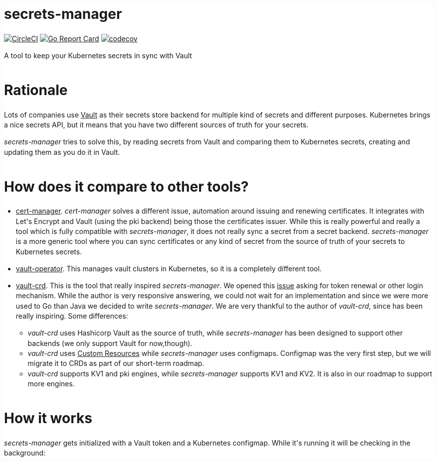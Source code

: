 # secrets-manager 
[![CircleCI](https://circleci.com/gh/tuenti/secrets-manager/tree/master.svg?style=svg)](https://circleci.com/gh/tuenti/secrets-manager/tree/master)
[![Go Report Card](https://goreportcard.com/badge/github.com/tuenti/secrets-manager)](https://goreportcard.com/report/github.com/tuenti/secrets-manager)
[![codecov](https://codecov.io/gh/tuenti/secrets-manager/branch/master/graph/badge.svg)](https://codecov.io/gh/tuenti/secrets-manager)

A tool to keep your Kubernetes secrets in sync with Vault

# Rationale

Lots of companies use [Vault](https://www.vaultproject.io) as their secrets store backend for multiple kind of secrets and different purposes. Kubernetes brings a nice secrets API, but it means that you have two different sources of truth for your secrets.

*secrets-manager* tries to solve this, by reading secrets from Vault and comparing them to Kubernetes secrets, creating and updating them as you do it in Vault.

# How does it compare to other tools?

- [cert-manager](https://github.com/jetstack/cert-manager). *cert-manager* solves a different issue, automation around issuing and renewing certificates. It integrates with Let's Encrypt and Vault (using the pki backend) being those the certificates issuer. While this is really powerful and really a tool which is fully compatible with *secrets-manager*, it does not really sync a secret from a secret backend. *secrets-manager* is a more generic tool where you can sync certificates or any kind of secret from the source of truth of your secrets to Kubernetes secrets.

- [vault-operator](https://github.com/coreos/vault-operator). This manages vault clusters in Kubernetes, so it is a completely different tool.

- [vault-crd](https://github.com/DaspawnW/vault-crd). This is the tool that really inspired *secrets-manager*. We opened this [issue](https://github.com/DaspawnW/vault-crd/issues/4) asking for token renewal or other login mechanism. While the author is very responsive answering, we could not wait for an implementation and since we were more used to Go than Java we decided to write *secrets-manager*. We are very thankful to the author of *vault-crd*, since has been really inspiring. Some differences:
  - *vault-crd* uses Hashicorp Vault as the source of truth, while *secrets-manager* has been designed to support other backends (we only support Vault for now,though).
  - *vault-crd* uses [Custom Resources](https://kubernetes.io/docs/concepts/extend-kubernetes/api-extension/custom-resources/) while *secrets-manager* uses configmaps. Configmap was the very first step, but we will migrate it to CRDs as part of our short-term roadmap.
  - *vault-crd* supports KV1 and pki engines, while *secrets-manager* supports KV1 and KV2. It is also in our roadmap to support more engines.

# How it works

*secrets-manager* gets initialized with a Vault token and a Kubernetes configmap. While it's running it will be checking in the background:
